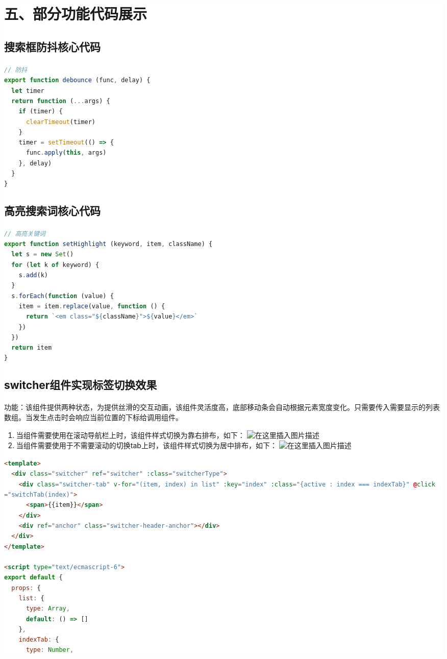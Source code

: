 # 五、部分功能代码展示
## 搜索框防抖核心代码
```js
// 防抖
export function debounce (func, delay) {
  let timer
  return function (...args) {
    if (timer) {
      clearTimeout(timer)
    }
    timer = setTimeout(() => {
      func.apply(this, args)
    }, delay)
  }
}
```
## 高亮搜索词核心代码
```js
// 高亮关键词
export function setHighlight (keyword, item, className) {
  let s = new Set()
  for (let k of keyword) {
    s.add(k)
  }
  s.forEach(function (value) {
    item = item.replace(value, function () {
      return `<em class="${className}">${value}</em>`
    })
  })
  return item
}
```
## switcher组件实现标签切换效果
功能：该组件提供两种状态，为提供丝滑的交互动画，该组件灵活度高，底部移动条会自动根据元素宽度变化。只需要传入需要显示的列表数组。当发生点击时会响应当前位置的下标给调用组件。
1. 当组件需要使用在滚动导航栏上时，该组件样式切换为靠右排布，如下：
![在这里插入图片描述](https://user-gold-cdn.xitu.io/2020/5/14/1721117a9e981b7d?w=462&h=48&f=gif&s=122482)
2. 当组件需要使用于不需要滚动的切换tab上时，该组件样式切换为居中排布，如下：
![在这里插入图片描述](https://user-gold-cdn.xitu.io/2020/5/14/1721117a9eaca84b?w=462&h=48&f=gif&s=56103)
```html
<template>
  <div class="switcher" ref="switcher" :class="switcherType">
    <div class="switcher-tab" v-for="(item, index) in list" :key="index" :class="{active : index === indexTab}" @click="switchTab(index)">
      <span>{{item}}</span>
    </div>
    <div ref="anchor" class="switcher-header-anchor"></div>
  </div>
</template>

<script type="text/ecmascript-6">
export default {
  props: {
    list: {
      type: Array,
      default: () => []
    },
    indexTab: {
      type: Number,
```